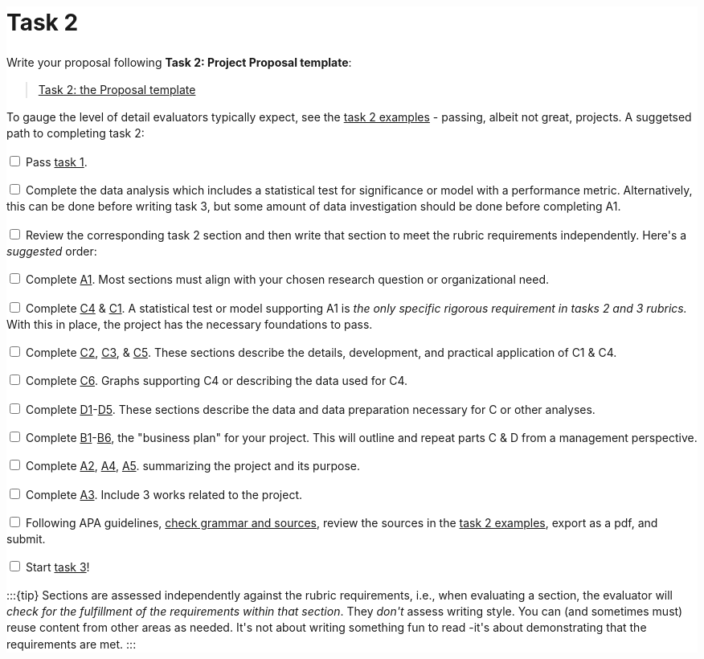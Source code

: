 # Task 2


Write your proposal following **Task 2: Project Proposal template**:
> [Task 2: the Proposal template](https://westerngovernorsuniversity-my.sharepoint.com/:w:/g/personal/jim_ashe_wgu_edu/Ee2j1-f4p_pLp-v-sA6XpkYBRSlZ8pMxBsGAv6_YRsELOw?e=9dkG8a)

To gauge the level of detail evaluators typically expect, see the [task 2 examples](resources:examples) - passing, albeit not great, projects. A suggetsed path to completing task 2:

<div class = "tasklist">

   <input type="checkbox"> Pass [task 1](task1).

   <input type="checkbox"> Complete the data analysis which includes a statistical test for significance or model with a performance metric. Alternatively, this can be done before writing task 3, but some amount of data investigation should be done before completing A1.

   

   <input type="checkbox"> Review the corresponding task 2 section and then write that section to meet the rubric requirements independently. Here's a *suggested* order:

   <div class = "tasklist2">

   <input type="checkbox"> Complete [A1](task2:A1). Most sections must align with your chosen research question or organizational need.

   <input type="checkbox"> Complete [C4](task2:C4) & [C1](task2:C1). A statistical test or model supporting A1 is *the only specific rigorous requirement in tasks 2 and 3 rubrics.* With this in place, the project has the necessary foundations to pass.

   <input type="checkbox"> Complete [C2](task2:C2), [C3](task2:C3), & [C5](task2:C5). These sections describe the details, development, and practical application of C1 & C4.

   <input type="checkbox"> Complete [C6](task2:C6). Graphs supporting C4 or describing the data used for C4.

   <input type="checkbox"> Complete [D1](task2:D1)-[D5](task2:D5). These sections describe the data and data preparation necessary for C or other analyses.

   <input type="checkbox"> Complete [B1](task2:B1)-[B6](task2:B6), the "business plan" for your project. This will outline and repeat parts C & D from a management perspective. 

   <input type="checkbox"> Complete [A2](task2:A2), [A4](task2:A4), [A5](task2:A5). summarizing the project and its purpose.

   <input type="checkbox"> Complete [A3](task2:A3). Include 3 works related to the project.

   </div>

   <input type="checkbox"> Following APA guidelines, [check grammar and sources](task2:grammar), review the sources in the [task 2 examples](resources:examples), export as a pdf, and submit.

   <input type="checkbox"> Start [task 3](task3)!

</div>

:::{tip}
Sections are assessed independently against the rubric requirements, i.e., when evaluating a section, the evaluator will *check for the fulfillment of the requirements within that section*. They *don't* assess writing style. You can (and sometimes must) reuse content from other areas as needed. It's not about writing something fun to read -it's about demonstrating that the requirements are met.
:::
